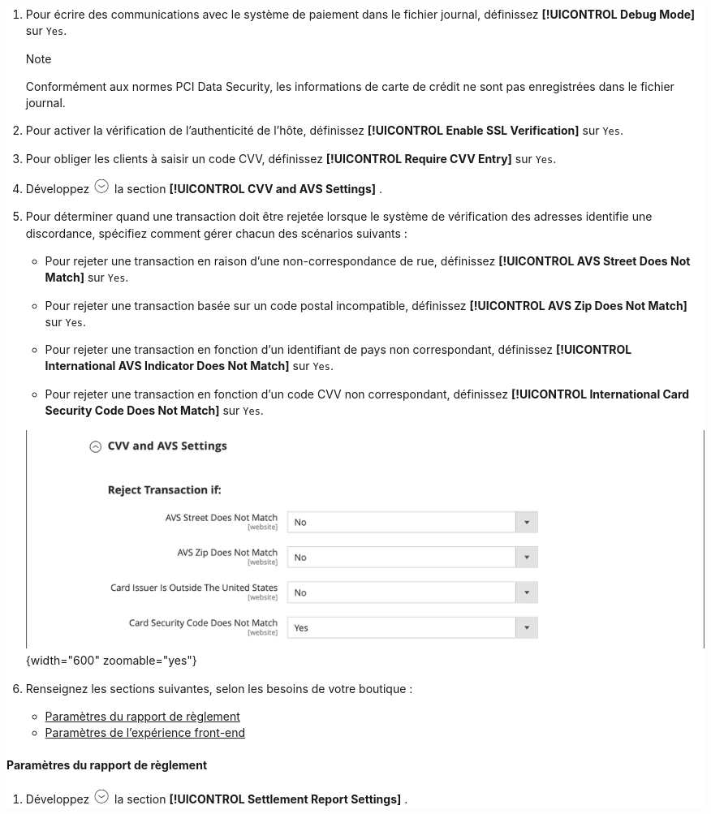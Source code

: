 1. Pour écrire des communications avec le système de paiement dans le fichier journal, définissez **[!UICONTROL Debug Mode]** sur `Yes`.

   >[!NOTE]
   >
   >Conformément aux normes PCI Data Security, les informations de carte de crédit ne sont pas enregistrées dans le fichier journal.

1. Pour activer la vérification de l’authenticité de l’hôte, définissez **[!UICONTROL Enable SSL Verification]** sur `Yes`.

1. Pour obliger les clients à saisir un code CVV, définissez **[!UICONTROL Require CVV Entry]** sur `Yes`.

1. Développez ![Sélecteur d’extension](../assets/icon-display-expand.png) la section **[!UICONTROL CVV and AVS Settings]** .

1. Pour déterminer quand une transaction doit être rejetée lorsque le système de vérification des adresses identifie une discordance, spécifiez comment gérer chacun des scénarios suivants :

   - Pour rejeter une transaction en raison d’une non-correspondance de rue, définissez **[!UICONTROL AVS Street Does Not Match]** sur `Yes`.

   - Pour rejeter une transaction basée sur un code postal incompatible, définissez **[!UICONTROL AVS Zip Does Not Match]** sur `Yes`.

   - Pour rejeter une transaction en fonction d’un identifiant de pays non correspondant, définissez **[!UICONTROL International AVS Indicator Does Not Match]** sur `Yes`.

   - Pour rejeter une transaction en fonction d’un code CVV non correspondant, définissez **[!UICONTROL International Card Security Code Does Not Match]** sur `Yes`.

   ![Paramètres requis de PayPal Payments Pro - CVV et AVS](./assets/paypal-payments-pro-cvv-avs-settings.png){width="600" zoomable="yes"}

1. Renseignez les sections suivantes, selon les besoins de votre boutique :

   - [Paramètres du rapport de règlement](#settlement-report-settings)
   - [Paramètres de l’expérience front-end](#frontend-experience-settings)

#### Paramètres du rapport de règlement

1. Développez ![Sélecteur d’extension](../assets/icon-display-expand.png) la section **[!UICONTROL Settlement Report Settings]** .


[1]: https://www.paypal.com/webapps/mpp/how-to-sell-online
[2]: https://www.paypalobjects.com/en_AU/vhelp/paypalmanager_help/credit_card_numbers.htm
[3]: https://developer.paypal.com/docs/paypal-payments-pro/